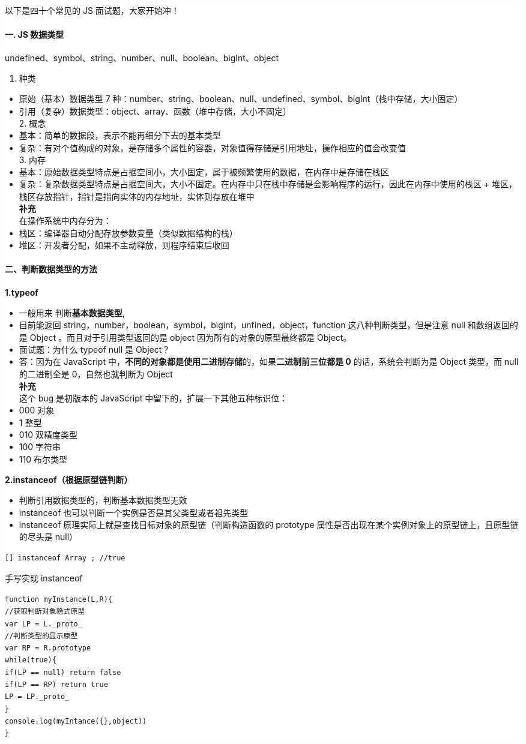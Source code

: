 以下是四十个常见的 JS 面试题，大家开始冲！

#### 一. JS 数据类型

undefined、symbol、string、number、null、boolean、bigInt、object

1. 种类

*   原始（基本）数据类型 7 种：number、string、boolean、null、undefined、symbol、bigInt（栈中存储，大小固定）
*   引用（复杂）数据类型：object、array、函数（堆中存储，大小不固定）  
    2. 概念
*   基本：简单的数据段，表示不能再细分下去的基本类型
*   复杂：有对个值构成的对象，是存储多个属性的容器，对象值得存储是引用地址，操作相应的值会改变值  
    3. 内存
*   基本：原始数据类型特点是占据空间小，大小固定，属于被频繁使用的数据，在内存中是存储在栈区
*   复杂：复杂数据类型特点是占据空间大，大小不固定。在内存中只在栈中存储是会影响程序的运行，因此在内存中使用的栈区 + 堆区，栈区存放指针，指针是指向实体的内存地址，实体则存放在堆中  
    **补充**  
    在操作系统中内存分为：
*   栈区：编译器自动分配存放参数变量（类似数据结构的栈）
*   堆区：开发者分配，如果不主动释放，则程序结束后收回

#### 二、判断数据类型的方法

**1.typeof**

*   一般用来 判断**基本数据类型**,
*   目前能返回 string，number，boolean，symbol，bigint，unfined，object，function 这八种判断类型，但是注意 null 和数组返回的是 Object 。而且对于引用类型返回的是 object 因为所有的对象的原型最终都是 Object。
*   面试题：为什么 typeof null 是 Object？
*   答：因为在 JavaScript 中，**不同的对象都是使用二进制存储**的，如果**二进制前三位都是 0** 的话，系统会判断为是 Object 类型，而 null 的二进制全是 0，自然也就判断为 Object  
    **补充**  
    这个 bug 是初版本的 JavaScript 中留下的，扩展一下其他五种标识位：
*   000 对象
*   1 整型
*   010 双精度类型
*   100 字符串
*   110 布尔类型

**2.instanceof（根据原型链判断）**

*   判断引用数据类型的，判断基本数据类型无效
*   instanceof 也可以判断一个实例是否是其父类型或者祖先类型
*   instanceof 原理实际上就是查找目标对象的原型链（判断构造函数的 prototype 属性是否出现在某个实例对象上的原型链上，且原型链的尽头是 null）

```
[] instanceof Array ; //true

```

手写实现 instanceof

```
function myInstance(L,R){
//获取判断对象隐式原型
var LP = L._proto_
//判断类型的显示原型
var RP = R.prototype
while(true){
if(LP == null) return false
if(LP == RP) return true
LP = LP._proto_
}
console.log(myIntance({},object))
}

```
